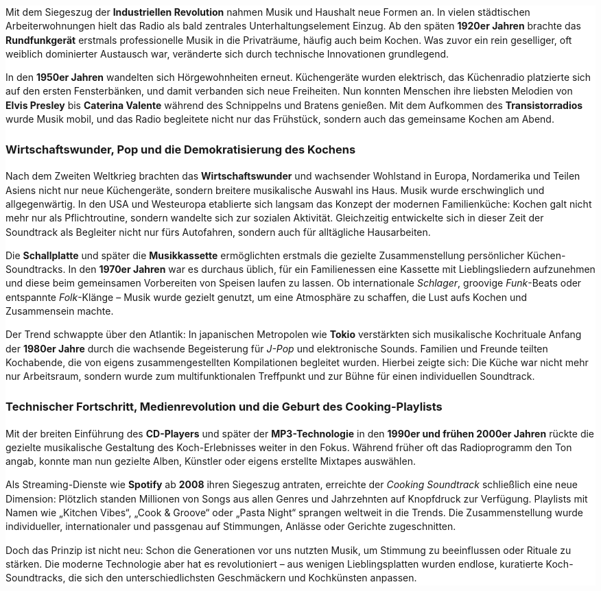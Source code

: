 Mit dem Siegeszug der **Industriellen Revolution** nahmen Musik und Haushalt neue Formen an. In
vielen städtischen Arbeiterwohnungen hielt das Radio als bald zentrales Unterhaltungselement Einzug.
Ab den späten **1920er Jahren** brachte das **Rundfunkgerät** erstmals professionelle Musik in die
Privaträume, häufig auch beim Kochen. Was zuvor ein rein geselliger, oft weiblich dominierter
Austausch war, veränderte sich durch technische Innovationen grundlegend.

In den **1950er Jahren** wandelten sich Hörgewohnheiten erneut. Küchengeräte wurden elektrisch, das
Küchenradio platzierte sich auf den ersten Fensterbänken, und damit verbanden sich neue Freiheiten.
Nun konnten Menschen ihre liebsten Melodien von **Elvis Presley** bis **Caterina Valente** während
des Schnippelns und Bratens genießen. Mit dem Aufkommen des **Transistorradios** wurde Musik mobil,
und das Radio begleitete nicht nur das Frühstück, sondern auch das gemeinsame Kochen am Abend.

### Wirtschaftswunder, Pop und die Demokratisierung des Kochens

Nach dem Zweiten Weltkrieg brachten das **Wirtschaftswunder** und wachsender Wohlstand in Europa,
Nordamerika und Teilen Asiens nicht nur neue Küchengeräte, sondern breitere musikalische Auswahl ins
Haus. Musik wurde erschwinglich und allgegenwärtig. In den USA und Westeuropa etablierte sich
langsam das Konzept der modernen Familienküche: Kochen galt nicht mehr nur als Pflichtroutine,
sondern wandelte sich zur sozialen Aktivität. Gleichzeitig entwickelte sich in dieser Zeit der
Soundtrack als Begleiter nicht nur fürs Autofahren, sondern auch für alltägliche Hausarbeiten.

Die **Schallplatte** und später die **Musikkassette** ermöglichten erstmals die gezielte
Zusammenstellung persönlicher Küchen-Soundtracks. In den **1970er Jahren** war es durchaus üblich,
für ein Familienessen eine Kassette mit Lieblingsliedern aufzunehmen und diese beim gemeinsamen
Vorbereiten von Speisen laufen zu lassen. Ob internationale _Schlager_, groovige _Funk_-Beats oder
entspannte _Folk_-Klänge – Musik wurde gezielt genutzt, um eine Atmosphäre zu schaffen, die Lust
aufs Kochen und Zusammensein machte.

Der Trend schwappte über den Atlantik: In japanischen Metropolen wie **Tokio** verstärkten sich
musikalische Kochrituale Anfang der **1980er Jahre** durch die wachsende Begeisterung für _J-Pop_
und elektronische Sounds. Familien und Freunde teilten Kochabende, die von eigens zusammengestellten
Kompilationen begleitet wurden. Hierbei zeigte sich: Die Küche war nicht mehr nur Arbeitsraum,
sondern wurde zum multifunktionalen Treffpunkt und zur Bühne für einen individuellen Soundtrack.

### Technischer Fortschritt, Medienrevolution und die Geburt des Cooking-Playlists

Mit der breiten Einführung des **CD-Players** und später der **MP3-Technologie** in den **1990er und
frühen 2000er Jahren** rückte die gezielte musikalische Gestaltung des Koch-Erlebnisses weiter in
den Fokus. Während früher oft das Radioprogramm den Ton angab, konnte man nun gezielte Alben,
Künstler oder eigens erstellte Mixtapes auswählen.

Als Streaming-Dienste wie **Spotify** ab **2008** ihren Siegeszug antraten, erreichte der _Cooking
Soundtrack_ schließlich eine neue Dimension: Plötzlich standen Millionen von Songs aus allen Genres
und Jahrzehnten auf Knopfdruck zur Verfügung. Playlists mit Namen wie „Kitchen Vibes“, „Cook &
Groove“ oder „Pasta Night“ sprangen weltweit in die Trends. Die Zusammenstellung wurde
individueller, internationaler und passgenau auf Stimmungen, Anlässe oder Gerichte zugeschnitten.

Doch das Prinzip ist nicht neu: Schon die Generationen vor uns nutzten Musik, um Stimmung zu
beeinflussen oder Rituale zu stärken. Die moderne Technologie aber hat es revolutioniert – aus
wenigen Lieblingsplatten wurden endlose, kuratierte Koch-Soundtracks, die sich den
unterschiedlichsten Geschmäckern und Kochkünsten anpassen.
